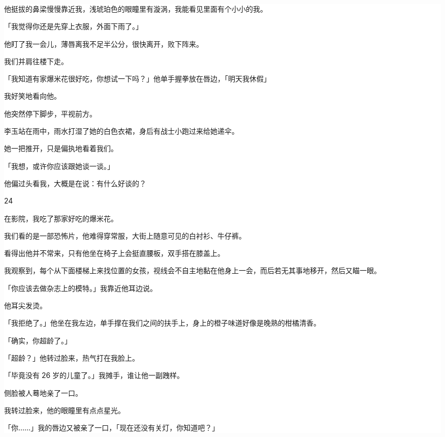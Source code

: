 他挺拔的鼻梁慢慢靠近我，浅琥珀色的眼瞳里有漩涡，我能看见里面有个小小的我。


「我觉得你还是先穿上衣服，外面下雨了。」


他盯了我一会儿，薄唇离我不足半公分，很快离开，败下阵来。


我们并肩往楼下走。


「我知道有家爆米花很好吃，你想试一下吗？」他单手握拳放在唇边，「明天我休假」


我好笑地看向他。


他突然停下脚步，平视前方。


李玉站在雨中，雨水打湿了她的白色衣裙，身后有战士小跑过来给她递伞。


她一把推开，只是偏执地看着我们。


「我想，或许你应该跟她谈一谈。」


他偏过头看我，大概是在说：有什么好谈的？


24


在影院，我吃了那家好吃的爆米花。


我们看的是一部恐怖片，他难得穿常服，大街上随意可见的白衬衫、牛仔裤。


看得出他并不常来，只有他坐在椅子上会挺直腰板，双手搭在膝盖上。


我观察到，每个从下面楼梯上来找位置的女孩，视线会不自主地黏在他身上一会，而后若无其事地移开，然后又瞄一眼。


「你应该去做杂志上的模特。」我靠近他耳边说。


他耳尖发烫。


「我拒绝了。」他坐在我左边，单手撑在我们之间的扶手上，身上的橙子味道好像是晚熟的柑橘清香。


「确实，你超龄了。」


「超龄？」他转过脸来，热气打在我脸上。


「毕竟没有 26 岁的儿童了。」我摊手，谁让他一副跩样。


侧脸被人蓦地亲了一口。


我转过脸来，他的眼瞳里有点点星光。


「你……」我的唇边又被亲了一口，「现在还没有关灯，你知道吧？」
